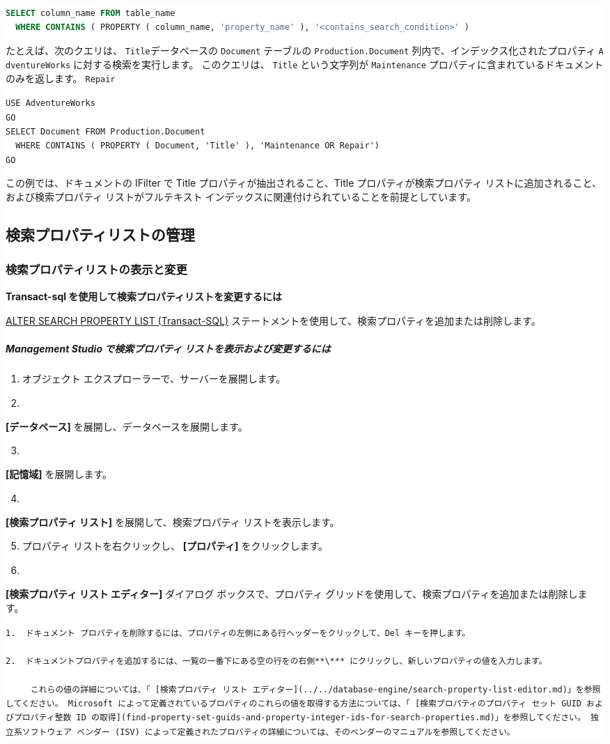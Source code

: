 ```sql  
SELECT column_name FROM table_name  
  WHERE CONTAINS ( PROPERTY ( column_name, 'property_name' ), '<contains_search_condition>' )  
```  
  
 たとえば、次のクエリは、 `Title`データベースの `Document` テーブルの `Production.Document` 列内で、インデックス化されたプロパティ `AdventureWorks` に対する検索を実行します。 このクエリは、 `Title` という文字列が `Maintenance` プロパティに含まれているドキュメントのみを返します。 `Repair`  
  
```  
USE AdventureWorks  
GO  
SELECT Document FROM Production.Document  
  WHERE CONTAINS ( PROPERTY ( Document, 'Title' ), 'Maintenance OR Repair')  
GO  
```  
  
 この例では、ドキュメントの IFilter で Title プロパティが抽出されること、Title プロパティが検索プロパティ リストに追加されること、および検索プロパティ リストがフルテキスト インデックスに関連付けられていることを前提としています。  
  
  
  
##  <a name="managing"></a>検索プロパティリストの管理  
  
###  <a name="viewing"></a>検索プロパティリストの表示と変更  
 **Transact-sql を使用して検索プロパティリストを変更するには**  
  
 
  [ALTER SEARCH PROPERTY LIST &#40;Transact-SQL&#41;](/sql/t-sql/statements/alter-search-property-list-transact-sql) ステートメントを使用して、検索プロパティを追加または削除します。  
  
##### <a name="to-view-and-change-a-search-property-list-in-management-studio"></a>Management Studio で検索プロパティ リストを表示および変更するには  
  
1.  オブジェクト エクスプローラーで、サーバーを展開します。  
  
2.  
  **[データベース]** を展開し、データベースを展開します。  
  
3.  
  **[記憶域]** を展開します。  
  
4.  
  **[検索プロパティ リスト]** を展開して、検索プロパティ リストを表示します。  
  
5.  プロパティ リストを右クリックし、 **[プロパティ]** をクリックします。  
  
6.  
  **[検索プロパティ リスト エディター]** ダイアログ ボックスで、プロパティ グリッドを使用して、検索プロパティを追加または削除します。  
  
    1.  ドキュメント プロパティを削除するには、プロパティの左側にある行ヘッダーをクリックして、Del キーを押します。  
  
    2.  ドキュメントプロパティを追加するには、一覧の一番下にある空の行をの右側**\*** にクリックし、新しいプロパティの値を入力します。  
  
         これらの値の詳細については、「 [検索プロパティ リスト エディター](../../database-engine/search-property-list-editor.md)」を参照してください。 Microsoft によって定義されているプロパティのこれらの値を取得する方法については、「 [検索プロパティのプロパティ セット GUID およびプロパティ整数 ID の取得](find-property-set-guids-and-property-integer-ids-for-search-properties.md)」を参照してください。 独立系ソフトウェア ベンダー (ISV) によって定義されたプロパティの詳細については、そのベンダーのマニュアルを参照してください。  
  